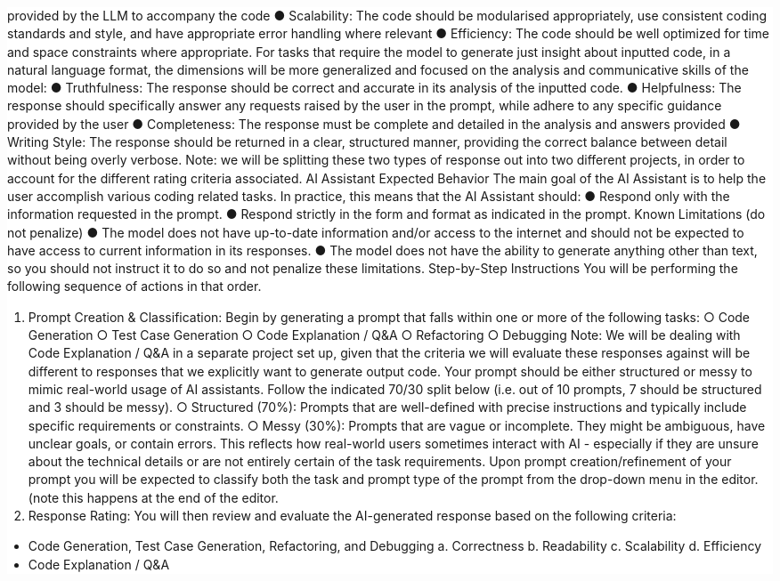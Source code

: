 provided by the LLM to accompany the code
● Scalability: The code should be modularised appropriately, use consistent coding standards and style,
and have appropriate error handling where relevant
● Efficiency: The code should be well optimized for time and space constraints where appropriate.
For tasks that require the model to generate just insight about inputted code, in a natural language
format, the dimensions will be more generalized and focused on the analysis and communicative skills of the
model:
● Truthfulness: The response should be correct and accurate in its analysis of the inputted code.
● Helpfulness: The response should specifically answer any requests raised by the user in the prompt,
while adhere to any specific guidance provided by the user
● Completeness: The response must be complete and detailed in the analysis and answers provided
● Writing Style: The response should be returned in a clear, structured manner, providing the correct
balance between detail without being overly verbose.
Note: we will be splitting these two types of response out into two different projects, in order to account for
the different rating criteria associated.
AI Assistant Expected Behavior
The main goal of the AI Assistant is to help the user accomplish various coding related tasks. In practice, this
means that the AI Assistant should:
● Respond only with the information requested in the prompt.
● Respond strictly in the form and format as indicated in the prompt.
Known Limitations (do not penalize)
● The model does not have up-to-date information and/or access to the internet and should not be
expected to have access to current information in its responses.
● The model does not have the ability to generate anything other than text, so you should not
instruct it to do so and not penalize these limitations.
Step-by-Step Instructions
You will be performing the following sequence of actions in that order.
1. Prompt Creation & Classification:
Begin by generating a prompt that falls within one or more of the following tasks:
○ Code Generation
○ Test Case Generation
○ Code Explanation / Q&A
○ Refactoring
○ Debugging
Note: We will be dealing with Code Explanation / Q&A in a separate project set up, given that
the criteria we will evaluate these responses against will be different to responses that we
explicitly want to generate output code.
Your prompt should be either structured or messy to mimic real-world usage of AI assistants. Follow
the indicated 70/30 split below (i.e. out of 10 prompts, 7 should be structured and 3 should be messy).
○ Structured (70%): Prompts that are well-defined with precise instructions and typically include
specific requirements or constraints.
○ Messy (30%): Prompts that are vague or incomplete. They might be ambiguous, have unclear
goals, or contain errors. This reflects how real-world users sometimes interact with AI -
especially if they are unsure about the technical details or are not entirely certain of the task
requirements.
Upon prompt creation/refinement of your prompt you will be expected to classify both the task and
prompt type of the prompt from the drop-down menu in the editor. (note this happens at the end of
the editor.
2. Response Rating:
You will then review and evaluate the AI-generated response based on the following criteria:
- Code Generation, Test Case Generation, Refactoring, and Debugging
a. Correctness
b. Readability
c. Scalability
d. Efficiency
- Code Explanation / Q&A